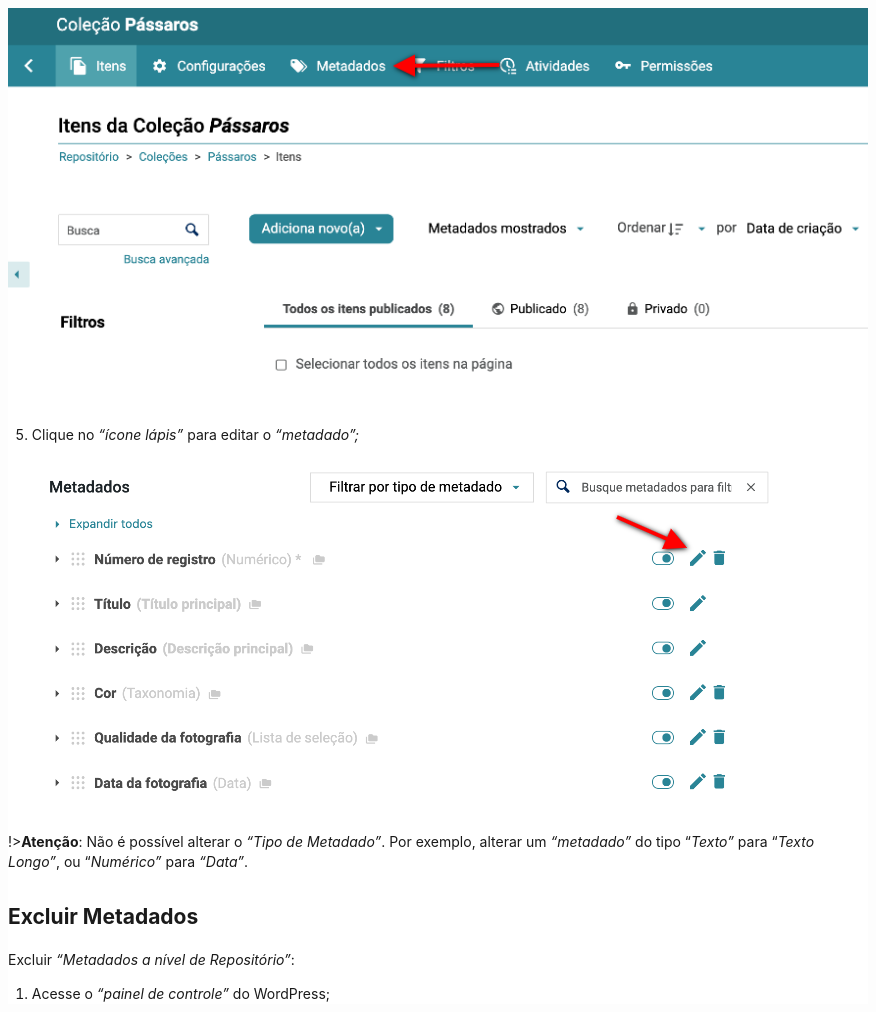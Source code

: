 ![Acesse o painel de controle](_assets\images\088.png)

5. Clique no _“ícone lápis”_ para editar o _“metadado”;_

   ![Acesse o painel de controle](_assets\images\089.png)

!>**Atenção**: Não é possível alterar o _“Tipo de Metadado”_. Por exemplo, alterar um _“metadado”_ do tipo “_Texto”_ para “_Texto Longo”_, ou “_Numérico”_ para _“Data”_.

## Excluir Metadados

Excluir _“Metadados a nível de Repositório”_:

1. Acesse o _“painel de controle”_ do WordPress;

